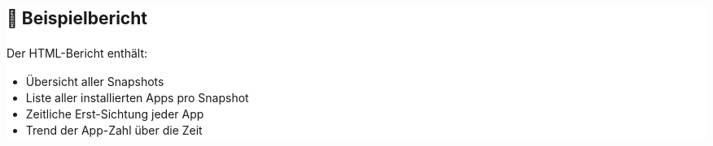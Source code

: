 
## 🧪 Beispielbericht

Der HTML-Bericht enthält:
- Übersicht aller Snapshots
- Liste aller installierten Apps pro Snapshot
- Zeitliche Erst-Sichtung jeder App
- Trend der App-Zahl über die Zeit
